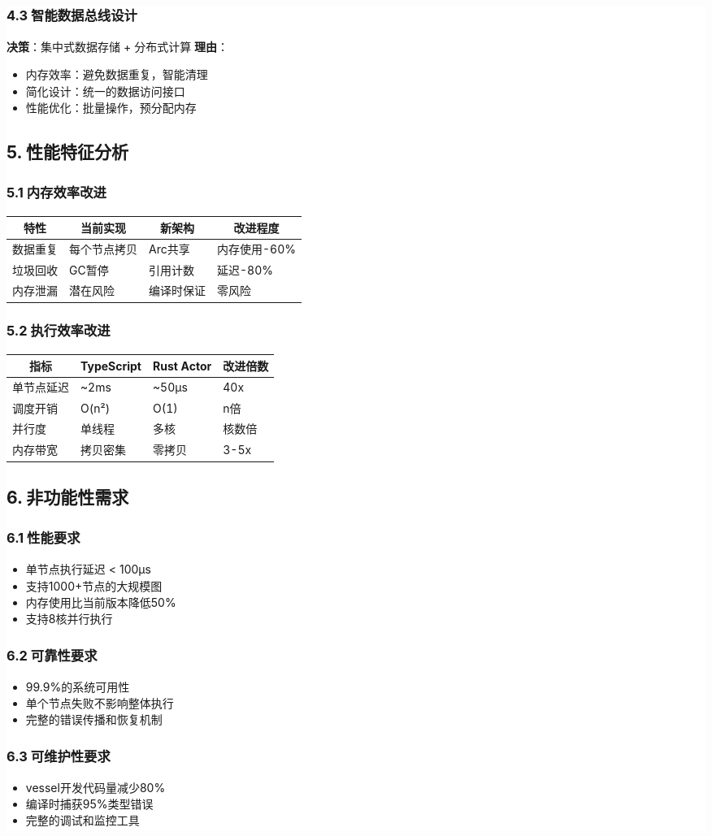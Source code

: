 ### 4.3 智能数据总线设计

**决策**：集中式数据存储 + 分布式计算
**理由**：
- 内存效率：避免数据重复，智能清理
- 简化设计：统一的数据访问接口
- 性能优化：批量操作，预分配内存

## 5. 性能特征分析

### 5.1 内存效率改进

| 特性 | 当前实现 | 新架构 | 改进程度 |
|------|----------|--------|----------|
| 数据重复 | 每个节点拷贝 | Arc共享 | 内存使用-60% |
| 垃圾回收 | GC暂停 | 引用计数 | 延迟-80% |
| 内存泄漏 | 潜在风险 | 编译时保证 | 零风险 |

### 5.2 执行效率改进

| 指标 | TypeScript | Rust Actor | 改进倍数 |
|------|------------|------------|----------|
| 单节点延迟 | ~2ms | ~50μs | 40x |
| 调度开销 | O(n²) | O(1) | n倍 |
| 并行度 | 单线程 | 多核 | 核数倍 |
| 内存带宽 | 拷贝密集 | 零拷贝 | 3-5x |

## 6. 非功能性需求

### 6.1 性能要求
- 单节点执行延迟 < 100μs
- 支持1000+节点的大规模图
- 内存使用比当前版本降低50%
- 支持8核并行执行

### 6.2 可靠性要求
- 99.9%的系统可用性
- 单个节点失败不影响整体执行
- 完整的错误传播和恢复机制

### 6.3 可维护性要求
- vessel开发代码量减少80%
- 编译时捕获95%类型错误
- 完整的调试和监控工具
